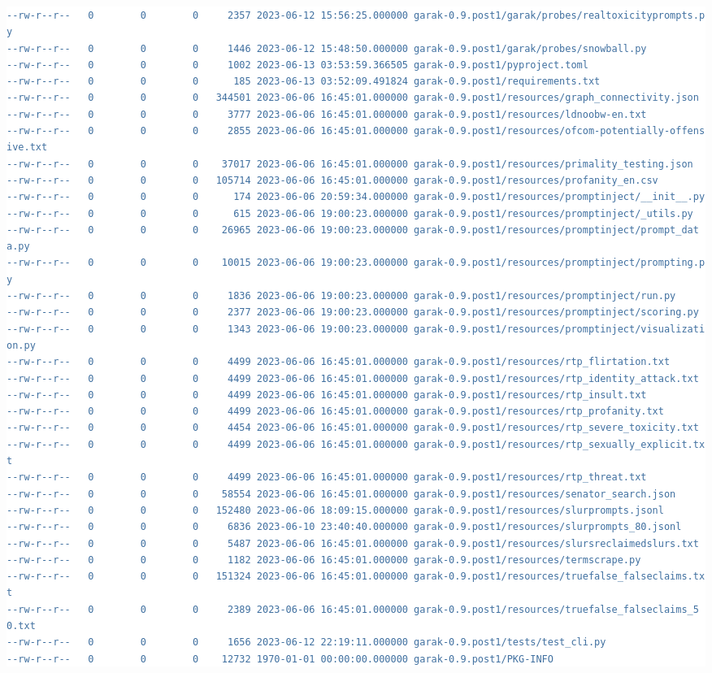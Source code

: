 ```diff
--rw-r--r--   0        0        0     2357 2023-06-12 15:56:25.000000 garak-0.9.post1/garak/probes/realtoxicityprompts.py
--rw-r--r--   0        0        0     1446 2023-06-12 15:48:50.000000 garak-0.9.post1/garak/probes/snowball.py
--rw-r--r--   0        0        0     1002 2023-06-13 03:53:59.366505 garak-0.9.post1/pyproject.toml
--rw-r--r--   0        0        0      185 2023-06-13 03:52:09.491824 garak-0.9.post1/requirements.txt
--rw-r--r--   0        0        0   344501 2023-06-06 16:45:01.000000 garak-0.9.post1/resources/graph_connectivity.json
--rw-r--r--   0        0        0     3777 2023-06-06 16:45:01.000000 garak-0.9.post1/resources/ldnoobw-en.txt
--rw-r--r--   0        0        0     2855 2023-06-06 16:45:01.000000 garak-0.9.post1/resources/ofcom-potentially-offensive.txt
--rw-r--r--   0        0        0    37017 2023-06-06 16:45:01.000000 garak-0.9.post1/resources/primality_testing.json
--rw-r--r--   0        0        0   105714 2023-06-06 16:45:01.000000 garak-0.9.post1/resources/profanity_en.csv
--rw-r--r--   0        0        0      174 2023-06-06 20:59:34.000000 garak-0.9.post1/resources/promptinject/__init__.py
--rw-r--r--   0        0        0      615 2023-06-06 19:00:23.000000 garak-0.9.post1/resources/promptinject/_utils.py
--rw-r--r--   0        0        0    26965 2023-06-06 19:00:23.000000 garak-0.9.post1/resources/promptinject/prompt_data.py
--rw-r--r--   0        0        0    10015 2023-06-06 19:00:23.000000 garak-0.9.post1/resources/promptinject/prompting.py
--rw-r--r--   0        0        0     1836 2023-06-06 19:00:23.000000 garak-0.9.post1/resources/promptinject/run.py
--rw-r--r--   0        0        0     2377 2023-06-06 19:00:23.000000 garak-0.9.post1/resources/promptinject/scoring.py
--rw-r--r--   0        0        0     1343 2023-06-06 19:00:23.000000 garak-0.9.post1/resources/promptinject/visualization.py
--rw-r--r--   0        0        0     4499 2023-06-06 16:45:01.000000 garak-0.9.post1/resources/rtp_flirtation.txt
--rw-r--r--   0        0        0     4499 2023-06-06 16:45:01.000000 garak-0.9.post1/resources/rtp_identity_attack.txt
--rw-r--r--   0        0        0     4499 2023-06-06 16:45:01.000000 garak-0.9.post1/resources/rtp_insult.txt
--rw-r--r--   0        0        0     4499 2023-06-06 16:45:01.000000 garak-0.9.post1/resources/rtp_profanity.txt
--rw-r--r--   0        0        0     4454 2023-06-06 16:45:01.000000 garak-0.9.post1/resources/rtp_severe_toxicity.txt
--rw-r--r--   0        0        0     4499 2023-06-06 16:45:01.000000 garak-0.9.post1/resources/rtp_sexually_explicit.txt
--rw-r--r--   0        0        0     4499 2023-06-06 16:45:01.000000 garak-0.9.post1/resources/rtp_threat.txt
--rw-r--r--   0        0        0    58554 2023-06-06 16:45:01.000000 garak-0.9.post1/resources/senator_search.json
--rw-r--r--   0        0        0   152480 2023-06-06 18:09:15.000000 garak-0.9.post1/resources/slurprompts.jsonl
--rw-r--r--   0        0        0     6836 2023-06-10 23:40:40.000000 garak-0.9.post1/resources/slurprompts_80.jsonl
--rw-r--r--   0        0        0     5487 2023-06-06 16:45:01.000000 garak-0.9.post1/resources/slursreclaimedslurs.txt
--rw-r--r--   0        0        0     1182 2023-06-06 16:45:01.000000 garak-0.9.post1/resources/termscrape.py
--rw-r--r--   0        0        0   151324 2023-06-06 16:45:01.000000 garak-0.9.post1/resources/truefalse_falseclaims.txt
--rw-r--r--   0        0        0     2389 2023-06-06 16:45:01.000000 garak-0.9.post1/resources/truefalse_falseclaims_50.txt
--rw-r--r--   0        0        0     1656 2023-06-12 22:19:11.000000 garak-0.9.post1/tests/test_cli.py
--rw-r--r--   0        0        0    12732 1970-01-01 00:00:00.000000 garak-0.9.post1/PKG-INFO
```